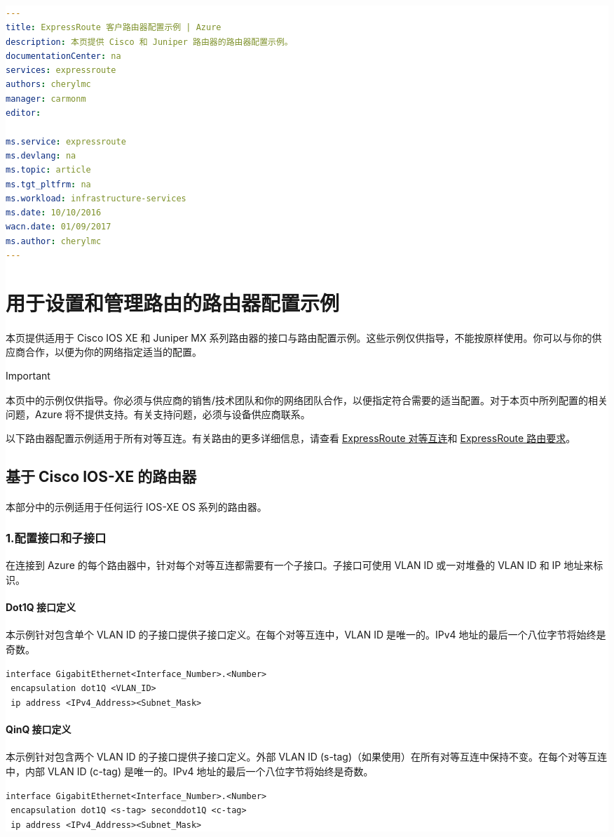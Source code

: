 ```yaml
---
title: ExpressRoute 客户路由器配置示例 | Azure
description: 本页提供 Cisco 和 Juniper 路由器的路由器配置示例。
documentationCenter: na
services: expressroute
authors: cherylmc
manager: carmonm
editor: 

ms.service: expressroute
ms.devlang: na
ms.topic: article
ms.tgt_pltfrm: na
ms.workload: infrastructure-services
ms.date: 10/10/2016
wacn.date: 01/09/2017
ms.author: cherylmc
---
```


# 用于设置和管理路由的路由器配置示例

本页提供适用于 Cisco IOS XE 和 Juniper MX 系列路由器的接口与路由配置示例。这些示例仅供指导，不能按原样使用。你可以与你的供应商合作，以便为你的网络指定适当的配置。

>[!IMPORTANT]
> 本页中的示例仅供指导。你必须与供应商的销售/技术团队和你的网络团队合作，以便指定符合需要的适当配置。对于本页中所列配置的相关问题，Azure 将不提供支持。有关支持问题，必须与设备供应商联系。

以下路由器配置示例适用于所有对等互连。有关路由的更多详细信息，请查看 [ExpressRoute 对等互连](./expressroute-circuit-peerings.md)和 [ExpressRoute 路由要求](./expressroute-routing.md)。

## 基于 Cisco IOS-XE 的路由器

本部分中的示例适用于任何运行 IOS-XE OS 系列的路由器。

### 1\.配置接口和子接口

在连接到 Azure 的每个路由器中，针对每个对等互连都需要有一个子接口。子接口可使用 VLAN ID 或一对堆叠的 VLAN ID 和 IP 地址来标识。

#### Dot1Q 接口定义

本示例针对包含单个 VLAN ID 的子接口提供子接口定义。在每个对等互连中，VLAN ID 是唯一的。IPv4 地址的最后一个八位字节将始终是奇数。

    interface GigabitEthernet<Interface_Number>.<Number>
     encapsulation dot1Q <VLAN_ID>
     ip address <IPv4_Address><Subnet_Mask>

#### QinQ 接口定义

本示例针对包含两个 VLAN ID 的子接口提供子接口定义。外部 VLAN ID (s-tag)（如果使用）在所有对等互连中保持不变。在每个对等互连中，内部 VLAN ID (c-tag) 是唯一的。IPv4 地址的最后一个八位字节将始终是奇数。

    interface GigabitEthernet<Interface_Number>.<Number>
     encapsulation dot1Q <s-tag> seconddot1Q <c-tag>
     ip address <IPv4_Address><Subnet_Mask>
